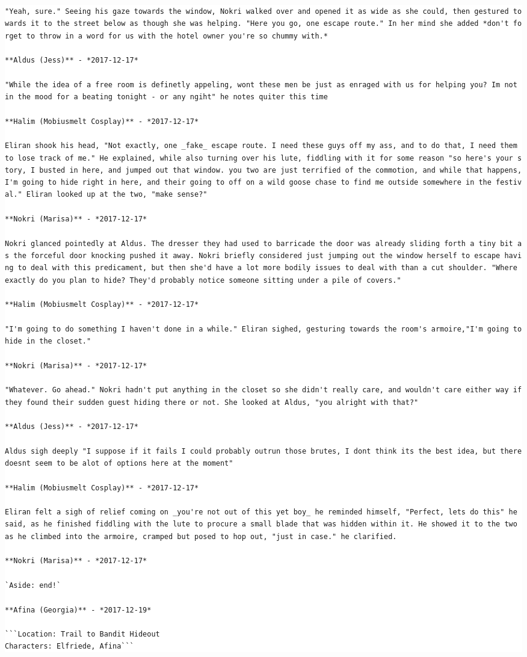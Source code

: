 ```
"Yeah, sure." Seeing his gaze towards the window, Nokri walked over and opened it as wide as she could, then gestured towards it to the street below as though she was helping. "Here you go, one escape route." In her mind she added *don't forget to throw in a word for us with the hotel owner you're so chummy with.*

**Aldus (Jess)** - *2017-12-17*

"While the idea of a free room is definetly appeling, wont these men be just as enraged with us for helping you? Im not in the mood for a beating tonight - or any ngiht" he notes quiter this time

**Halim (Mobiusmelt Cosplay)** - *2017-12-17*

Eliran shook his head, "Not exactly, one _fake_ escape route. I need these guys off my ass, and to do that, I need them to lose track of me." He explained, while also turning over his lute, fiddling with it for some reason "so here's your story, I busted in here, and jumped out that window. you two are just terrified of the commotion, and while that happens, I'm going to hide right in here, and their going to off on a wild goose chase to find me outside somewhere in the festival." Eliran looked up at the two, "make sense?"

**Nokri (Marisa)** - *2017-12-17*

Nokri glanced pointedly at Aldus. The dresser they had used to barricade the door was already sliding forth a tiny bit as the forceful door knocking pushed it away. Nokri briefly considered just jumping out the window herself to escape having to deal with this predicament, but then she'd have a lot more bodily issues to deal with than a cut shoulder. "Where exactly do you plan to hide? They'd probably notice someone sitting under a pile of covers."

**Halim (Mobiusmelt Cosplay)** - *2017-12-17*

"I'm going to do something I haven't done in a while." Eliran sighed, gesturing towards the room's armoire,"I'm going to hide in the closet."

**Nokri (Marisa)** - *2017-12-17*

"Whatever. Go ahead." Nokri hadn't put anything in the closet so she didn't really care, and wouldn't care either way if they found their sudden guest hiding there or not. She looked at Aldus, "you alright with that?"

**Aldus (Jess)** - *2017-12-17*

Aldus sigh deeply "I suppose if it fails I could probably outrun those brutes, I dont think its the best idea, but there doesnt seem to be alot of options here at the moment"

**Halim (Mobiusmelt Cosplay)** - *2017-12-17*

Eliran felt a sigh of relief coming on _you're not out of this yet boy_ he reminded himself, "Perfect, lets do this" he said, as he finished fiddling with the lute to procure a small blade that was hidden within it. He showed it to the two as he climbed into the armoire, cramped but posed to hop out, "just in case." he clarified.

**Nokri (Marisa)** - *2017-12-17*

`Aside: end!`

**Afina (Georgia)** - *2017-12-19*

```Location: Trail to Bandit Hideout
Characters: Elfriede, Afina```

```